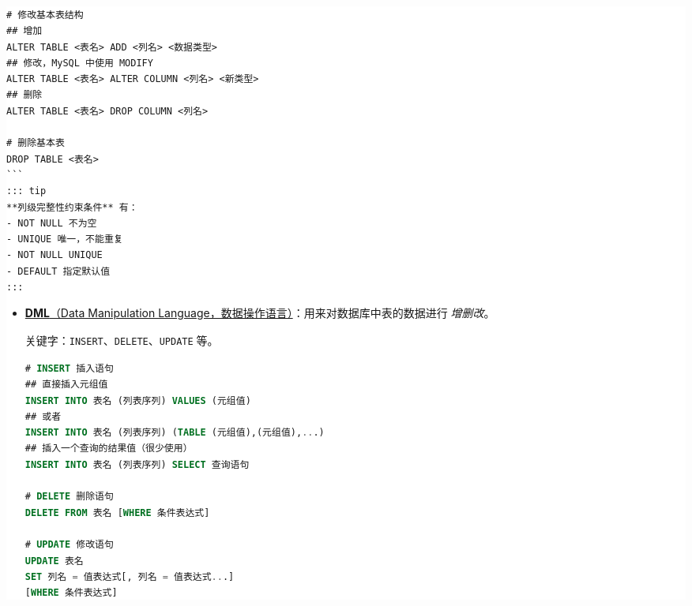     # 修改基本表结构
    ## 增加
    ALTER TABLE <表名> ADD <列名> <数据类型>
    ## 修改，MySQL 中使用 MODIFY
    ALTER TABLE <表名> ALTER COLUMN <列名> <新类型>
    ## 删除
    ALTER TABLE <表名> DROP COLUMN <列名>

    # 删除基本表
    DROP TABLE <表名>
    ```
    ::: tip
    **列级完整性约束条件** 有：
    - NOT NULL 不为空
    - UNIQUE 唯一，不能重复
    - NOT NULL UNIQUE
    - DEFAULT 指定默认值
    :::

- <u>**DML**（Data Manipulation Language，数据操作语言）</u>：用来对数据库中表的数据进行 *增删改*。

    关键字：`INSERT`、`DELETE`、`UPDATE` 等。
    ```sql
    # INSERT 插入语句
    ## 直接插入元组值
    INSERT INTO 表名 (列表序列) VALUES (元组值)
    ## 或者
    INSERT INTO 表名 (列表序列) (TABLE (元组值),(元组值),...)
    ## 插入一个查询的结果值（很少使用）
    INSERT INTO 表名 (列表序列) SELECT 查询语句
    
    # DELETE 删除语句
    DELETE FROM 表名 [WHERE 条件表达式]
    
    # UPDATE 修改语句
    UPDATE 表名
    SET 列名 = 值表达式[, 列名 = 值表达式...]
    [WHERE 条件表达式]
    ```
    